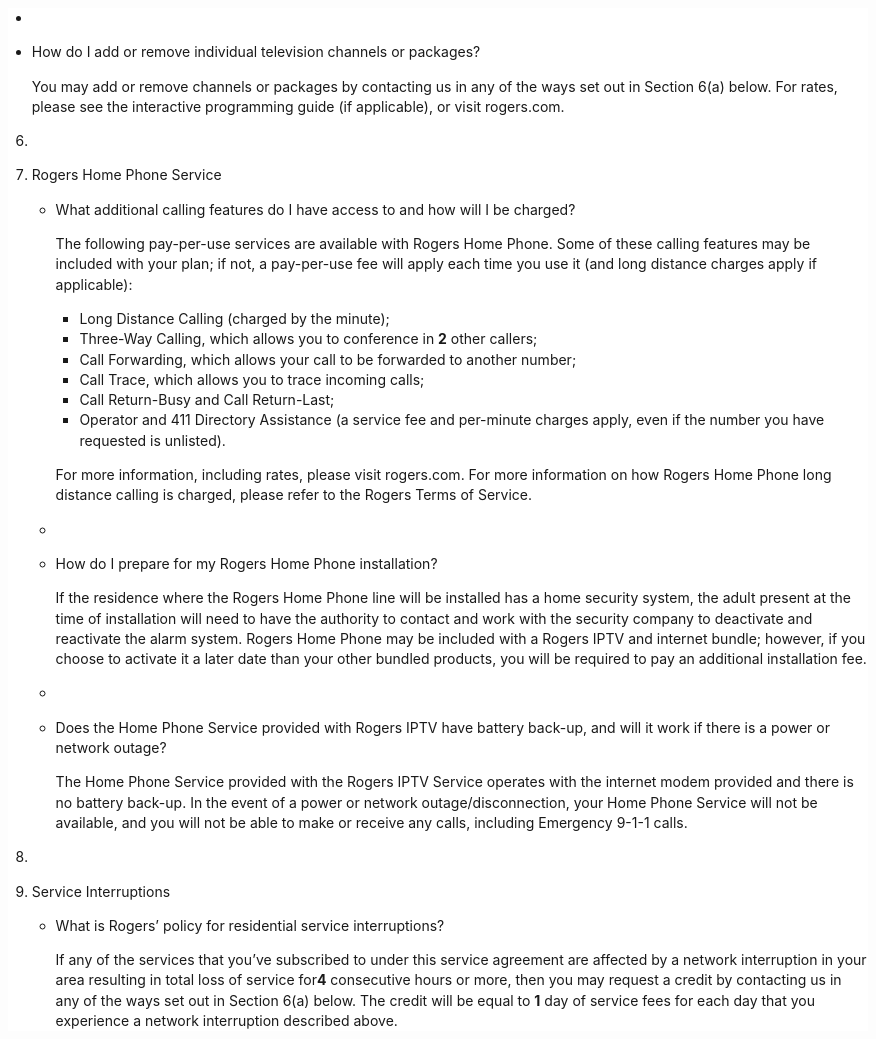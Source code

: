    - 

   - How do I add or remove individual television channels or packages?

     You may add or remove channels or packages by contacting us in any of the ways set out in Section 6(a) below. For rates, please see the interactive programming guide (if applicable), or visit rogers.com.

6. 

7. Rogers Home Phone Service

   

   - What additional calling features do I have access to and how will I be charged?

     The following pay-per-use services are available with Rogers Home Phone. Some of these calling features may be included with your plan; if not, a pay-per-use fee will apply each time you use it (and long distance charges apply if applicable):

     - Long Distance Calling (charged by the minute);
     - Three-Way Calling, which allows you to conference in **2** other callers;
     - Call Forwarding, which allows your call to be forwarded to another number;
     - Call Trace, which allows you to trace incoming calls;
     - Call Return-Busy and Call Return-Last;
     - Operator and 411 Directory Assistance (a service fee and per-minute charges apply, even if the number you have requested is unlisted).

     For more information, including rates, please visit rogers.com. For more information on how Rogers Home Phone long distance calling is charged, please refer to the Rogers Terms of Service.

   - 

   - How do I prepare for my Rogers Home Phone installation?

     If the residence where the Rogers Home Phone line will be installed has a home security system, the adult present at the time of installation will need to have the authority to contact and work with the security company to deactivate and reactivate the alarm system. Rogers Home Phone may be included with a Rogers IPTV and internet bundle; however, if you choose to activate it a later date than your other bundled products, you will be required to pay an additional installation fee.

   - 

   - Does the Home Phone Service provided with Rogers IPTV have battery back-up, and will it work if there is a power or network outage?

     The Home Phone Service provided with the Rogers IPTV Service operates with the internet modem provided and there is no battery back-up. In the event of a power or network outage/disconnection, your Home Phone Service will not be available, and you will not be able to make or receive any calls, including Emergency 9-1-1 calls.

8. 

9. Service Interruptions

   

   - What is Rogers’ policy for residential service interruptions?

     If any of the services that you’ve subscribed to under this service agreement are affected by a network interruption in your area resulting in total loss of service for**4** consecutive hours or more, then you may request a credit by contacting us in any of the ways set out in Section 6(a) below. The credit will be equal to **1** day of service fees for each day that you experience a network interruption described above.
